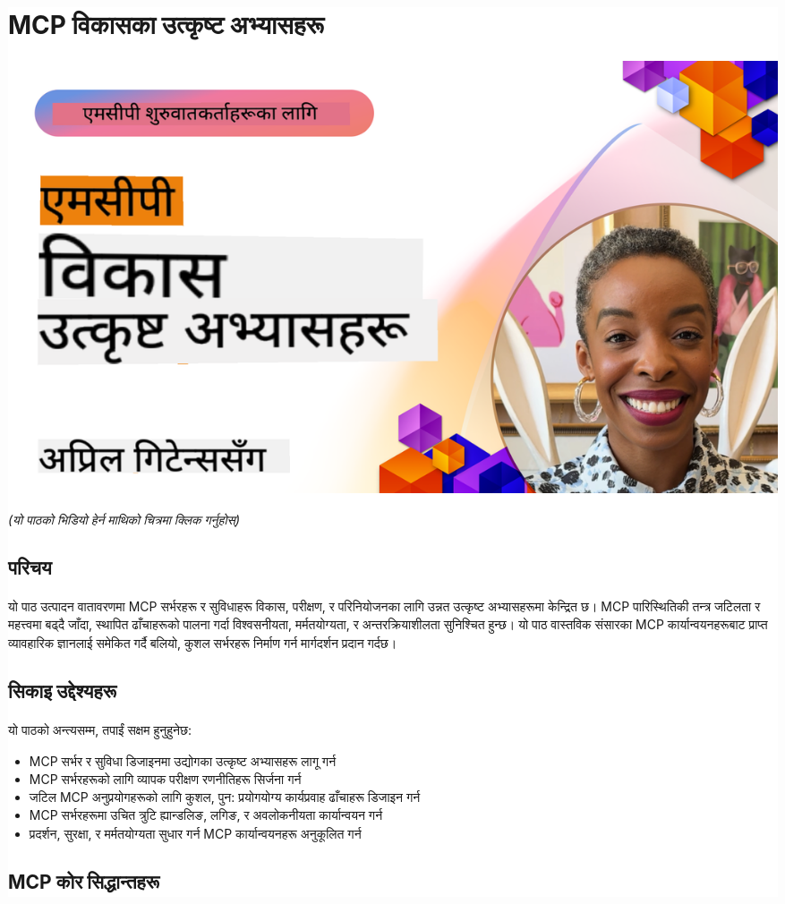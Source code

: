 
# MCP विकासका उत्कृष्ट अभ्यासहरू

[![MCP विकासका उत्कृष्ट अभ्यासहरू](../../../translated_images/09.d0f6d86c9d72134ccf5a8d8c8650a0557e519936661fc894cad72d73522227cb.ne.png)](https://youtu.be/W56H9W7x-ao)

_(यो पाठको भिडियो हेर्न माथिको चित्रमा क्लिक गर्नुहोस्)_

## परिचय

यो पाठ उत्पादन वातावरणमा MCP सर्भरहरू र सुविधाहरू विकास, परीक्षण, र परिनियोजनका लागि उन्नत उत्कृष्ट अभ्यासहरूमा केन्द्रित छ। MCP पारिस्थितिकी तन्त्र जटिलता र महत्त्वमा बढ्दै जाँदा, स्थापित ढाँचाहरूको पालना गर्दा विश्वसनीयता, मर्मतयोग्यता, र अन्तरक्रियाशीलता सुनिश्चित हुन्छ। यो पाठ वास्तविक संसारका MCP कार्यान्वयनहरूबाट प्राप्त व्यावहारिक ज्ञानलाई समेकित गर्दै बलियो, कुशल सर्भरहरू निर्माण गर्न मार्गदर्शन प्रदान गर्दछ।

## सिकाइ उद्देश्यहरू

यो पाठको अन्त्यसम्म, तपाईं सक्षम हुनुहुनेछ:

- MCP सर्भर र सुविधा डिजाइनमा उद्योगका उत्कृष्ट अभ्यासहरू लागू गर्न
- MCP सर्भरहरूको लागि व्यापक परीक्षण रणनीतिहरू सिर्जना गर्न
- जटिल MCP अनुप्रयोगहरूको लागि कुशल, पुन: प्रयोगयोग्य कार्यप्रवाह ढाँचाहरू डिजाइन गर्न
- MCP सर्भरहरूमा उचित त्रुटि ह्यान्डलिङ, लगिङ, र अवलोकनीयता कार्यान्वयन गर्न
- प्रदर्शन, सुरक्षा, र मर्मतयोग्यता सुधार गर्न MCP कार्यान्वयनहरू अनुकूलित गर्न

## MCP कोर सिद्धान्तहरू
